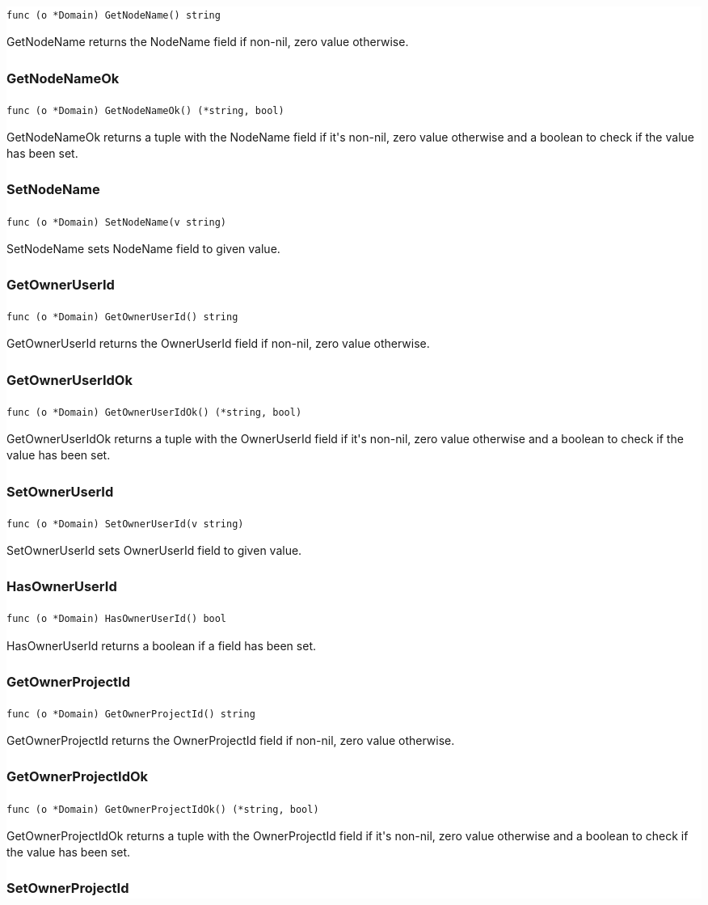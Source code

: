 `func (o *Domain) GetNodeName() string`

GetNodeName returns the NodeName field if non-nil, zero value otherwise.

### GetNodeNameOk

`func (o *Domain) GetNodeNameOk() (*string, bool)`

GetNodeNameOk returns a tuple with the NodeName field if it's non-nil, zero value otherwise
and a boolean to check if the value has been set.

### SetNodeName

`func (o *Domain) SetNodeName(v string)`

SetNodeName sets NodeName field to given value.


### GetOwnerUserId

`func (o *Domain) GetOwnerUserId() string`

GetOwnerUserId returns the OwnerUserId field if non-nil, zero value otherwise.

### GetOwnerUserIdOk

`func (o *Domain) GetOwnerUserIdOk() (*string, bool)`

GetOwnerUserIdOk returns a tuple with the OwnerUserId field if it's non-nil, zero value otherwise
and a boolean to check if the value has been set.

### SetOwnerUserId

`func (o *Domain) SetOwnerUserId(v string)`

SetOwnerUserId sets OwnerUserId field to given value.

### HasOwnerUserId

`func (o *Domain) HasOwnerUserId() bool`

HasOwnerUserId returns a boolean if a field has been set.

### GetOwnerProjectId

`func (o *Domain) GetOwnerProjectId() string`

GetOwnerProjectId returns the OwnerProjectId field if non-nil, zero value otherwise.

### GetOwnerProjectIdOk

`func (o *Domain) GetOwnerProjectIdOk() (*string, bool)`

GetOwnerProjectIdOk returns a tuple with the OwnerProjectId field if it's non-nil, zero value otherwise
and a boolean to check if the value has been set.

### SetOwnerProjectId
